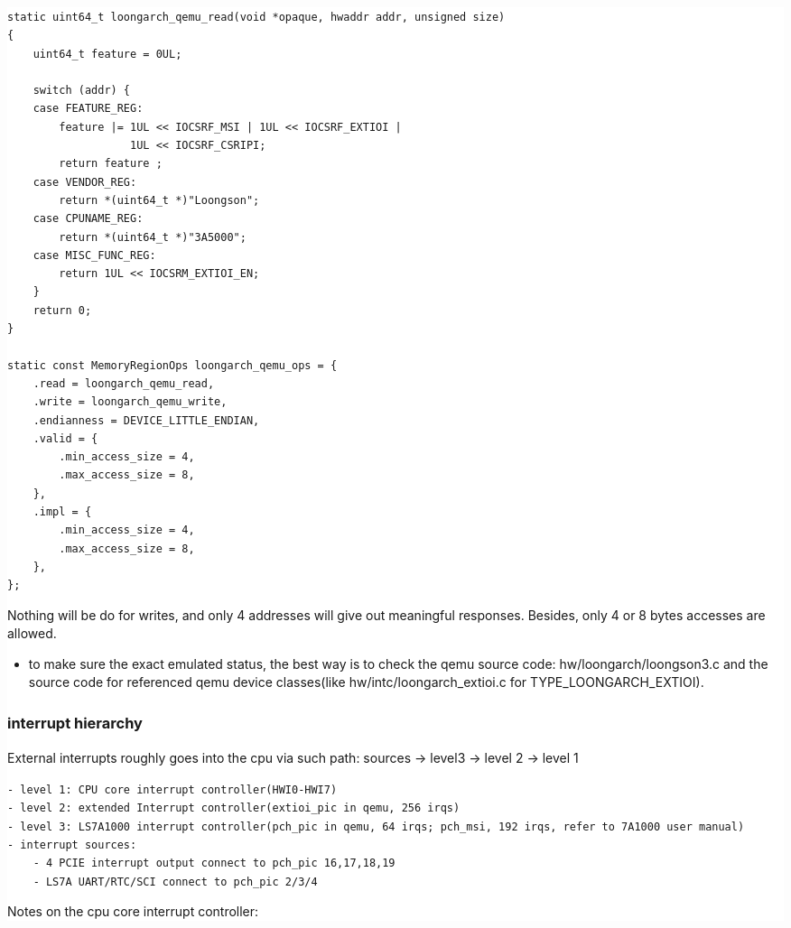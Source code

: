     static uint64_t loongarch_qemu_read(void *opaque, hwaddr addr, unsigned size)
    {
        uint64_t feature = 0UL;

        switch (addr) {
        case FEATURE_REG:
            feature |= 1UL << IOCSRF_MSI | 1UL << IOCSRF_EXTIOI |
                       1UL << IOCSRF_CSRIPI;
            return feature ;
        case VENDOR_REG:
            return *(uint64_t *)"Loongson";
        case CPUNAME_REG:
            return *(uint64_t *)"3A5000";
        case MISC_FUNC_REG:
            return 1UL << IOCSRM_EXTIOI_EN;
        }
        return 0;
    }

    static const MemoryRegionOps loongarch_qemu_ops = {
        .read = loongarch_qemu_read,
        .write = loongarch_qemu_write,
        .endianness = DEVICE_LITTLE_ENDIAN,
        .valid = {
            .min_access_size = 4,
            .max_access_size = 8,
        },
        .impl = {
            .min_access_size = 4,
            .max_access_size = 8,
        },
    };

Nothing will be do for writes, and only 4 addresses will give out meaningful responses. Besides, only 4 or 8 bytes accesses are allowed.

* to make sure the exact emulated status, the best way is to check the qemu source code: hw/loongarch/loongson3.c and the source code for referenced qemu device classes(like hw/intc/loongarch_extioi.c for TYPE_LOONGARCH_EXTIOI).

### interrupt hierarchy

External interrupts roughly goes into the cpu via such path: sources -> level3 -> level 2 -> level 1

    - level 1: CPU core interrupt controller(HWI0-HWI7)
    - level 2: extended Interrupt controller(extioi_pic in qemu, 256 irqs)
    - level 3: LS7A1000 interrupt controller(pch_pic in qemu, 64 irqs; pch_msi, 192 irqs, refer to 7A1000 user manual)
    - interrupt sources:
        - 4 PCIE interrupt output connect to pch_pic 16,17,18,19
        - LS7A UART/RTC/SCI connect to pch_pic 2/3/4

Notes on the cpu core interrupt controller:
